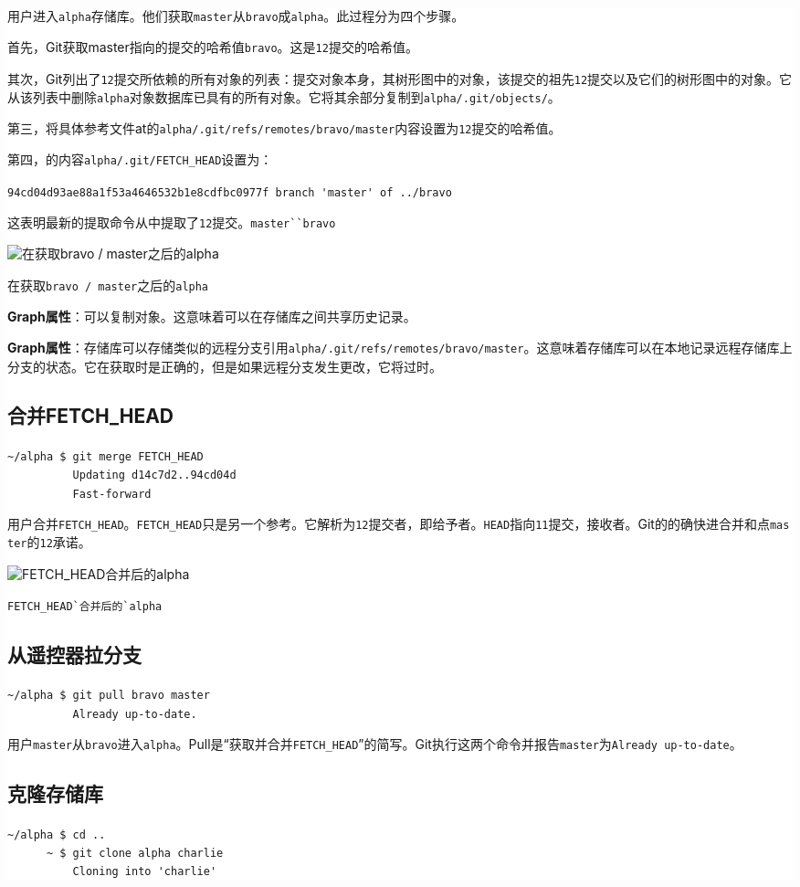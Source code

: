 用户进入`alpha`存储库。他们获取`master`从`bravo`成`alpha`。此过程分为四个步骤。

首先，Git获取master指向的提交的哈希值`bravo`。这是`12`提交的哈希值。

其次，Git列出了`12`提交所依赖的所有对象的列表：提交对象本身，其树形图中的对象，该提交的祖先`12`提交以及它们的树形图中的对象。它从该列表中删除`alpha`对象数据库已具有的所有对象。它将其余部分复制到`alpha/.git/objects/`。

第三，将具体参考文件at的`alpha/.git/refs/remotes/bravo/master`内容设置为`12`提交的哈希值。

第四，的内容`alpha/.git/FETCH_HEAD`设置为：

```
94cd04d93ae88a1f53a4646532b1e8cdfbc0977f branch 'master' of ../bravo
```

这表明最新的提取命令从中提取了`12`提交。`master``bravo`

![在获取`bravo / master`之后的`alpha`](https://codewords.recurse.com/images/two/git-from-the-inside-out/28-12-fetched-to-alpha.png)

在获取`bravo / master`之后的`alpha`

**Graph属性**：可以复制对象。这意味着可以在存储库之间共享历史记录。

**Graph属性**：存储库可以存储类似的远程分支引用`alpha/.git/refs/remotes/bravo/master`。这意味着存储库可以在本地记录远程存储库上分支的状态。它在获取时是正确的，但是如果远程分支发生更改，它将过时。

## 合并FETCH_HEAD

```
~/alpha $ git merge FETCH_HEAD
          Updating d14c7d2..94cd04d
          Fast-forward
```

用户合并`FETCH_HEAD`。`FETCH_HEAD`只是另一个参考。它解析为`12`提交者，即给予者。`HEAD`指向`11`提交，接收者。Git的的确快进合并和点`master`的`12`承诺。

![`FETCH_HEAD`合并后的`alpha`](https://codewords.recurse.com/images/two/git-from-the-inside-out/29-12-merged-to-alpha.png)

```
FETCH_HEAD`合并后的`alpha
```

## 从遥控器拉分支

```
~/alpha $ git pull bravo master
          Already up-to-date.
```

用户`master`从`bravo`进入`alpha`。Pull是“获取并合并`FETCH_HEAD`”的简写。Git执行这两个命令并报告`master`为`Already up-to-date`。

## 克隆存储库

```
~/alpha $ cd ..
      ~ $ git clone alpha charlie
          Cloning into 'charlie'
```
